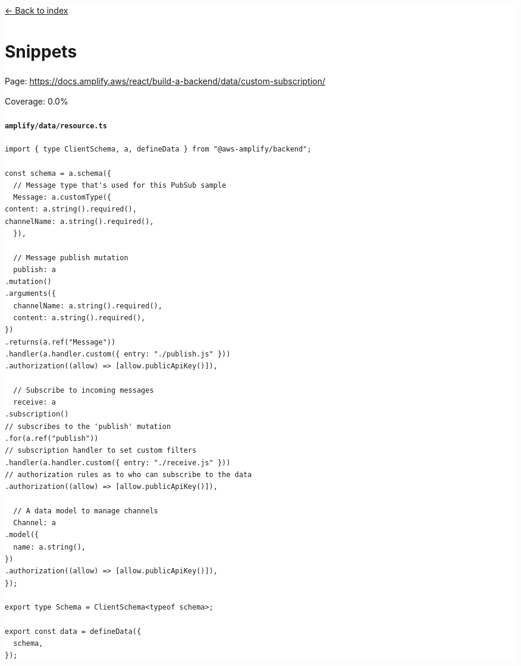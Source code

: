 [<- Back to index](../../../../../docs-pages.md)

#  Snippets

Page: https://docs.amplify.aws/react/build-a-backend/data/custom-subscription/

Coverage: 0.0%

#### `amplify/data/resource.ts`

~~~
import { type ClientSchema, a, defineData } from "@aws-amplify/backend";

const schema = a.schema({
  // Message type that's used for this PubSub sample
  Message: a.customType({
content: a.string().required(),
channelName: a.string().required(),
  }),

  // Message publish mutation
  publish: a
.mutation()
.arguments({
  channelName: a.string().required(),
  content: a.string().required(),
})
.returns(a.ref("Message"))
.handler(a.handler.custom({ entry: "./publish.js" }))
.authorization((allow) => [allow.publicApiKey()]),

  // Subscribe to incoming messages
  receive: a
.subscription()
// subscribes to the 'publish' mutation
.for(a.ref("publish"))
// subscription handler to set custom filters
.handler(a.handler.custom({ entry: "./receive.js" }))
// authorization rules as to who can subscribe to the data
.authorization((allow) => [allow.publicApiKey()]),

  // A data model to manage channels
  Channel: a
.model({
  name: a.string(),
})
.authorization((allow) => [allow.publicApiKey()]),
});

export type Schema = ClientSchema<typeof schema>;

export const data = defineData({
  schema,
});

~~~
